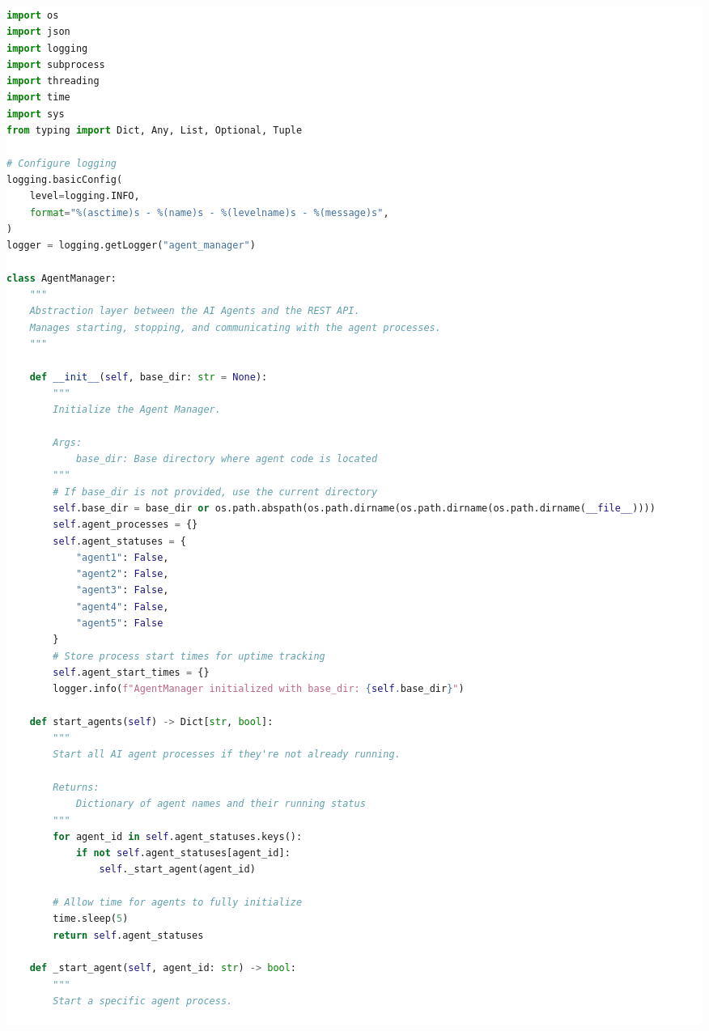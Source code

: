 ```python
import os
import json
import logging
import subprocess
import threading
import time
import sys
from typing import Dict, Any, List, Optional, Tuple

# Configure logging
logging.basicConfig(
    level=logging.INFO,
    format="%(asctime)s - %(name)s - %(levelname)s - %(message)s",
)
logger = logging.getLogger("agent_manager")

class AgentManager:
    """
    Abstraction layer between the AI Agents and the REST API.
    Manages starting, stopping, and communicating with the agent processes.
    """
    
    def __init__(self, base_dir: str = None):
        """
        Initialize the Agent Manager.
        
        Args:
            base_dir: Base directory where agent code is located
        """
        # If base_dir is not provided, use the current directory
        self.base_dir = base_dir or os.path.abspath(os.path.dirname(os.path.dirname(os.path.dirname(__file__))))
        self.agent_processes = {}
        self.agent_statuses = {
            "agent1": False,
            "agent2": False,
            "agent3": False,
            "agent4": False,
            "agent5": False
        }
        # Store process start times for uptime tracking
        self.agent_start_times = {}
        logger.info(f"AgentManager initialized with base_dir: {self.base_dir}")
        
    def start_agents(self) -> Dict[str, bool]:
        """
        Start all AI agent processes if they're not already running.
        
        Returns:
            Dictionary of agent names and their running status
        """
        for agent_id in self.agent_statuses.keys():
            if not self.agent_statuses[agent_id]:
                self._start_agent(agent_id)
                
        # Allow time for agents to fully initialize
        time.sleep(5)
        return self.agent_statuses
    
    def _start_agent(self, agent_id: str) -> bool:
        """
        Start a specific agent process.
        
```